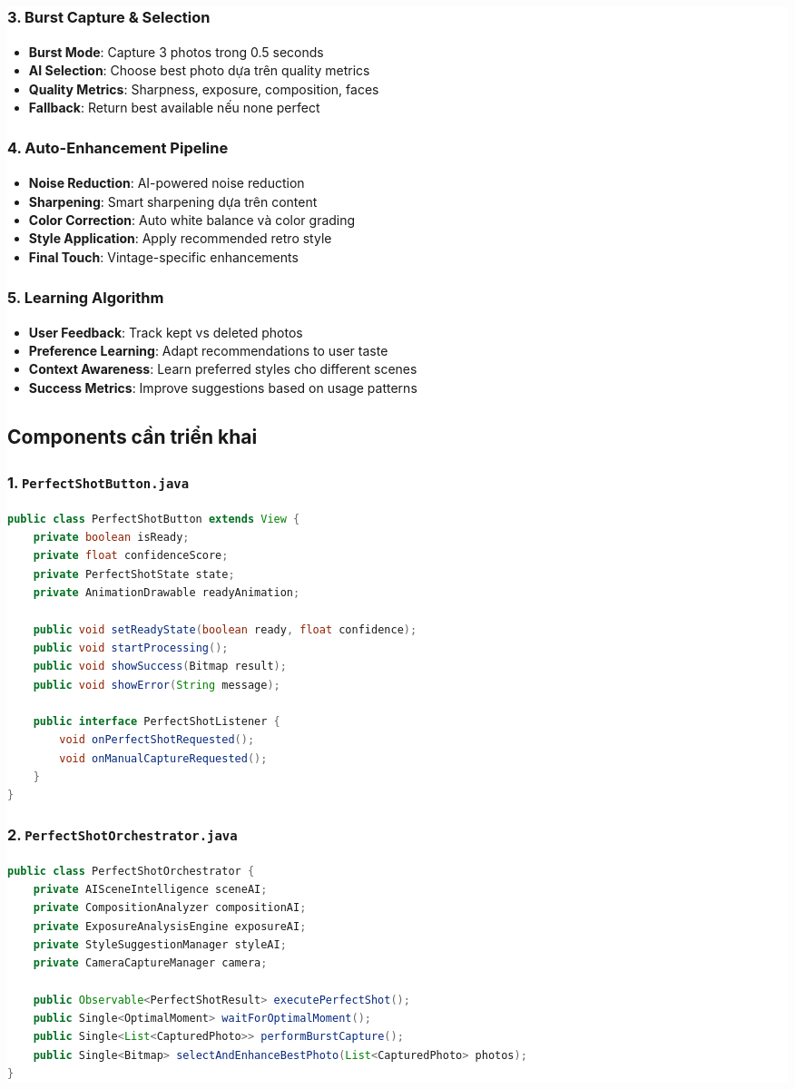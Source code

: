 ### 3. Burst Capture & Selection

- **Burst Mode**: Capture 3 photos trong 0.5 seconds
- **AI Selection**: Choose best photo dựa trên quality metrics
- **Quality Metrics**: Sharpness, exposure, composition, faces
- **Fallback**: Return best available nếu none perfect

### 4. Auto-Enhancement Pipeline

- **Noise Reduction**: AI-powered noise reduction
- **Sharpening**: Smart sharpening dựa trên content
- **Color Correction**: Auto white balance và color grading
- **Style Application**: Apply recommended retro style
- **Final Touch**: Vintage-specific enhancements

### 5. Learning Algorithm

- **User Feedback**: Track kept vs deleted photos
- **Preference Learning**: Adapt recommendations to user taste
- **Context Awareness**: Learn preferred styles cho different scenes
- **Success Metrics**: Improve suggestions based on usage patterns

## Components cần triển khai

### 1. `PerfectShotButton.java`

```java
public class PerfectShotButton extends View {
    private boolean isReady;
    private float confidenceScore;
    private PerfectShotState state;
    private AnimationDrawable readyAnimation;

    public void setReadyState(boolean ready, float confidence);
    public void startProcessing();
    public void showSuccess(Bitmap result);
    public void showError(String message);

    public interface PerfectShotListener {
        void onPerfectShotRequested();
        void onManualCaptureRequested();
    }
}
```

### 2. `PerfectShotOrchestrator.java`

```java
public class PerfectShotOrchestrator {
    private AISceneIntelligence sceneAI;
    private CompositionAnalyzer compositionAI;
    private ExposureAnalysisEngine exposureAI;
    private StyleSuggestionManager styleAI;
    private CameraCaptureManager camera;

    public Observable<PerfectShotResult> executePerfectShot();
    public Single<OptimalMoment> waitForOptimalMoment();
    public Single<List<CapturedPhoto>> performBurstCapture();
    public Single<Bitmap> selectAndEnhanceBestPhoto(List<CapturedPhoto> photos);
}
```
